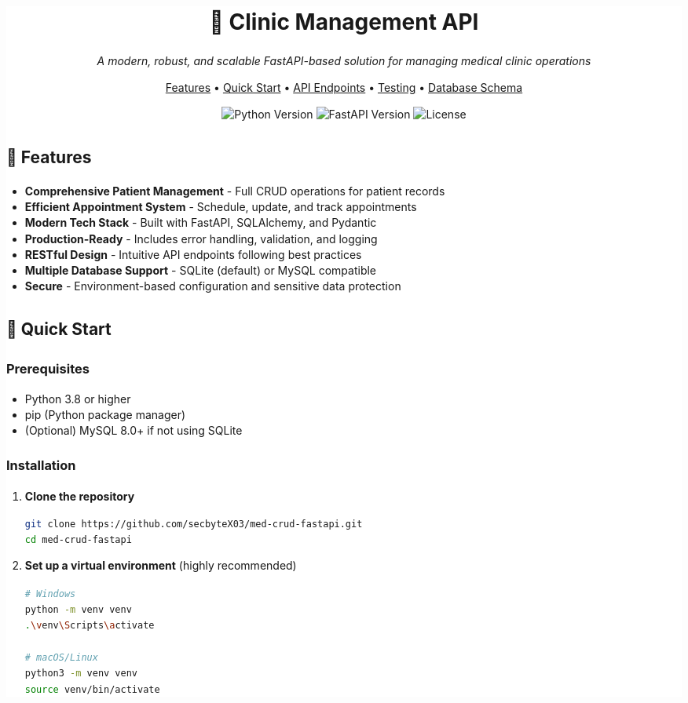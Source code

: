 <div align="center">
  <h1>🏥 Clinic Management API</h1>
  <p>
    <em>A modern, robust, and scalable FastAPI-based solution for managing medical clinic operations</em>
  </p>
  <p>
    <a href="#features">Features</a> •
    <a href="#quick-start">Quick Start</a> •
    <a href="#api-endpoints">API Endpoints</a> •
    <a href="#testing">Testing</a> •
    <a href="#database-schema">Database Schema</a>
  </p>
  <p>
    <img src="https://img.shields.io/badge/Python-3.8+-blue.svg" alt="Python Version">
    <img src="https://img.shields.io/badge/FastAPI-0.100.0-green.svg" alt="FastAPI Version">
    <img src="https://img.shields.io/badge/license-MIT-orange.svg" alt="License">
  </p>
</div>

## 🌟 Features

- **Comprehensive Patient Management** - Full CRUD operations for patient records
- **Efficient Appointment System** - Schedule, update, and track appointments
- **Modern Tech Stack** - Built with FastAPI, SQLAlchemy, and Pydantic
- **Production-Ready** - Includes error handling, validation, and logging
- **RESTful Design** - Intuitive API endpoints following best practices
- **Multiple Database Support** - SQLite (default) or MySQL compatible
- **Secure** - Environment-based configuration and sensitive data protection

## 🚀 Quick Start

### Prerequisites

- Python 3.8 or higher
- pip (Python package manager)
- (Optional) MySQL 8.0+ if not using SQLite

### Installation

1. **Clone the repository**
   ```bash
   git clone https://github.com/secbyteX03/med-crud-fastapi.git
   cd med-crud-fastapi
   ```

2. **Set up a virtual environment** (highly recommended)
   ```bash
   # Windows
   python -m venv venv
   .\venv\Scripts\activate
   
   # macOS/Linux
   python3 -m venv venv
   source venv/bin/activate
   ```

